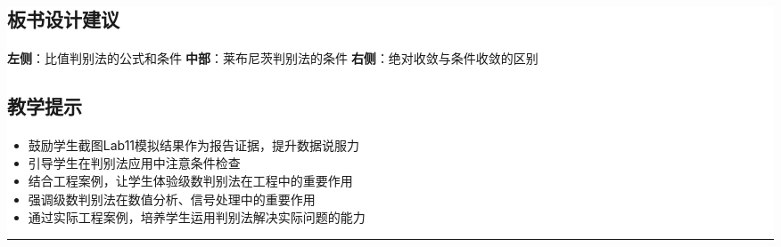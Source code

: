 ## 板书设计建议

**左侧**：比值判别法的公式和条件
**中部**：莱布尼茨判别法的条件
**右侧**：绝对收敛与条件收敛的区别

## 教学提示

- 鼓励学生截图Lab11模拟结果作为报告证据，提升数据说服力
- 引导学生在判别法应用中注意条件检查
- 结合工程案例，让学生体验级数判别法在工程中的重要作用
- 强调级数判别法在数值分析、信号处理中的重要作用
- 通过实际工程案例，培养学生运用判别法解决实际问题的能力

---

<div style="page-break-after: always;"></div>
